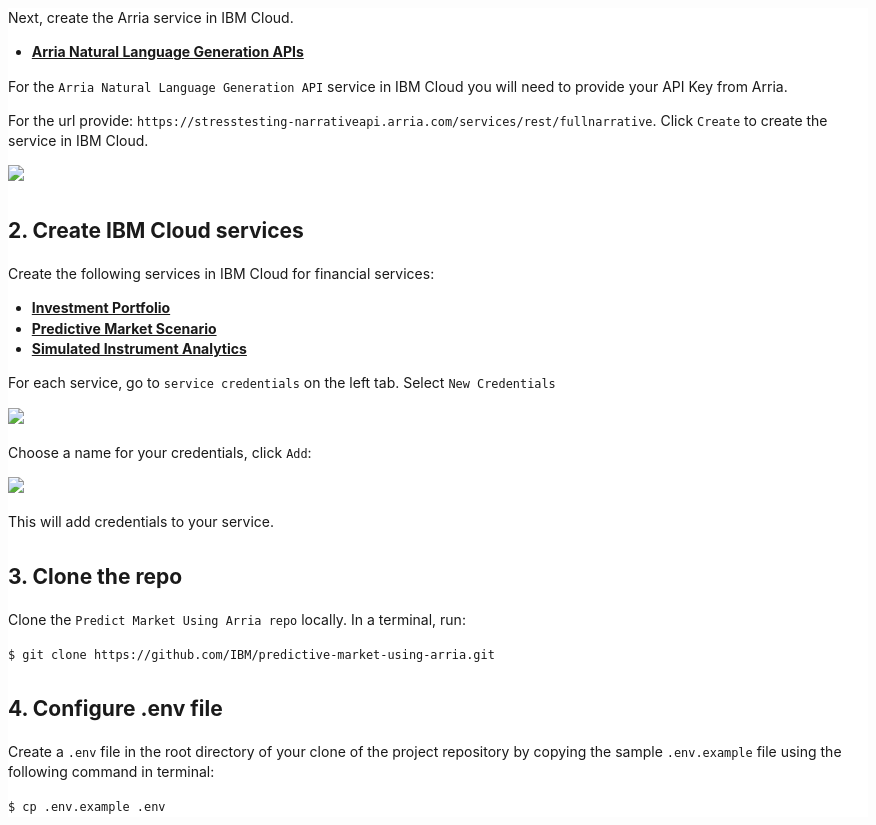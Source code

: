 Next, create the Arria service in IBM Cloud.

- [**Arria Natural Language Generation APIs**](https://console.bluemix.net/catalog/services/natural-language-generation-apis)

For the `Arria Natural Language Generation API` service in IBM Cloud you will need to provide your API Key from Arria.

For the url provide: `https://stresstesting-narrativeapi.arria.com/services/rest/fullnarrative`.  Click `Create` to create the service in IBM Cloud.

<p align="left">
  <img width="850" src="readme_images\arria_service.png">
</p>

## 2. Create IBM Cloud services

Create the following services in IBM Cloud for financial services:

- [**Investment Portfolio**](https://console.ng.bluemix.net/catalog/services/investment-portfolio)
- [**Predictive Market Scenario**](https://console.ng.bluemix.net/catalog/services/predictive-market-scenarios)
- [**Simulated Instrument Analytics**](https://console.ng.bluemix.net/catalog/services/simulated-instrument-analytics)

For each service, go to `service credentials` on the left tab. Select `New Credentials`

<p align="left">
  <img width="950" src="readme_images\find_credentials.png">
</p>

Choose a name for your credentials, click `Add`:

<p align="left">
  <img width="450" src="readme_images\add_credentials.png">
</p>

This will add credentials to your service.

## 3. Clone the repo

Clone the `Predict Market Using Arria repo` locally. In a terminal, run:

```shell
$ git clone https://github.com/IBM/predictive-market-using-arria.git
```

## 4. Configure .env file

Create a `.env` file in the root directory of your clone of the project repository by copying the sample `.env.example` file using the following command in terminal:

```shell
$ cp .env.example .env
```
